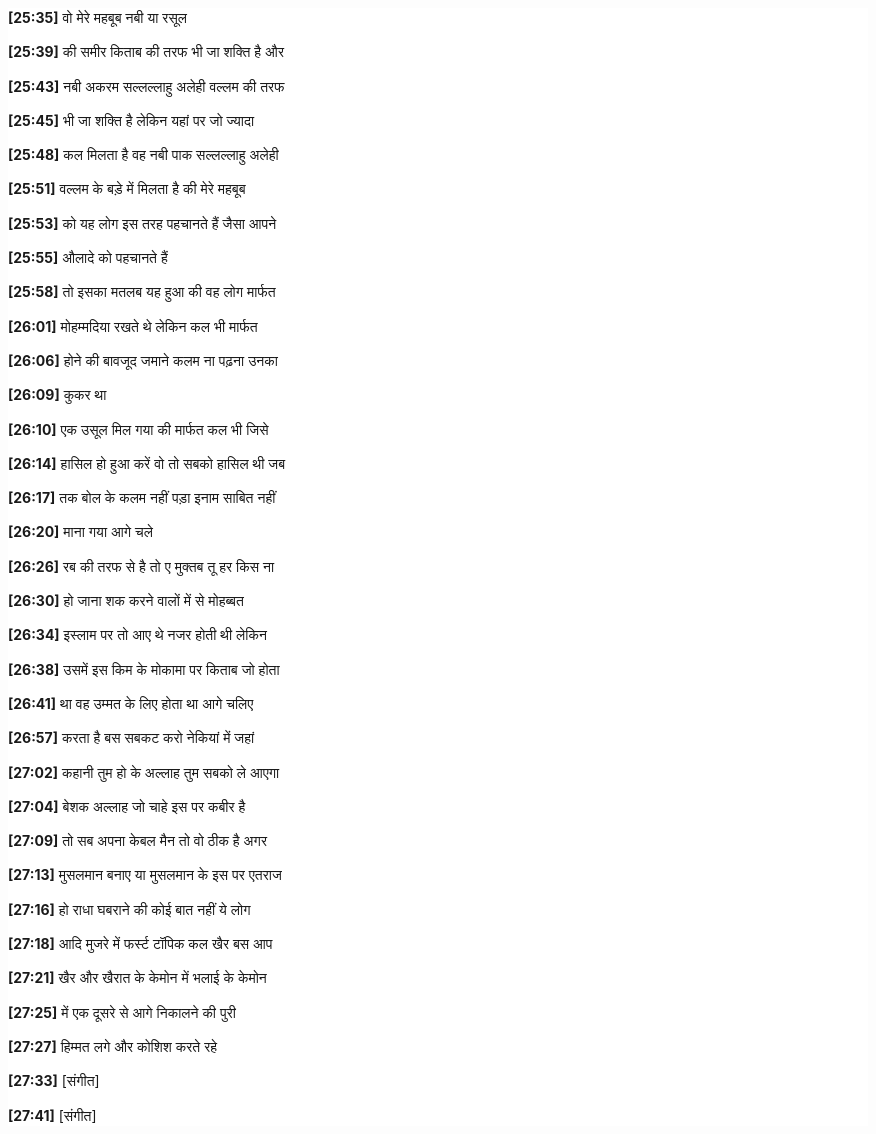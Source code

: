 **[25:35]** वो मेरे महबूब नबी या रसूल

**[25:39]** की समीर किताब की तरफ भी जा शक्ति है और

**[25:43]** नबी अकरम सल्लल्लाहु अलेही वल्लम की तरफ

**[25:45]** भी जा शक्ति है लेकिन यहां पर जो ज्यादा

**[25:48]** कल मिलता है वह नबी पाक सल्लल्लाहु अलेही

**[25:51]** वल्लम के बड़े में मिलता है की मेरे महबूब

**[25:53]** को यह लोग इस तरह पहचानते हैं जैसा आपने

**[25:55]** औलादे को पहचानते हैं

**[25:58]** तो इसका मतलब यह हुआ की वह लोग मार्फत

**[26:01]** मोहम्मदिया रखते थे लेकिन कल भी मार्फत

**[26:06]** होने की बावजूद जमाने कलम ना पढ़ना उनका

**[26:09]** कुकर था

**[26:10]** एक उसूल मिल गया की मार्फत कल भी जिसे

**[26:14]** हासिल हो हुआ करें वो तो सबको हासिल थी जब

**[26:17]** तक बोल के कलम नहीं पड़ा इनाम साबित नहीं

**[26:20]** माना गया आगे चले

**[26:26]** रब की तरफ से है तो ए मुक्तब तू हर किस ना

**[26:30]** हो जाना शक करने वालों में से मोहब्बत

**[26:34]** इस्लाम पर तो आए थे नजर होती थी लेकिन

**[26:38]** उसमें इस किम के मोकामा पर किताब जो होता

**[26:41]** था वह उम्मत के लिए होता था आगे चलिए

**[26:57]** करता है बस सबकट करो नेकियां में जहां

**[27:02]** कहानी तुम हो के अल्लाह तुम सबको ले आएगा

**[27:04]** बेशक अल्लाह जो चाहे इस पर कबीर है

**[27:09]** तो सब अपना केबल मैन तो वो ठीक है अगर

**[27:13]** मुसलमान बनाए या मुसलमान के इस पर एतराज

**[27:16]** हो राधा घबराने की कोई बात नहीं ये लोग

**[27:18]** आदि मुजरे में फर्स्ट टॉपिक कल खैर बस आप

**[27:21]** खैर और खैरात के केमोन में भलाई के केमोन

**[27:25]** में एक दूसरे से आगे निकालने की पुरी

**[27:27]** हिम्मत लगे और कोशिश करते रहे

**[27:33]** [संगीत]

**[27:41]** [संगीत]
